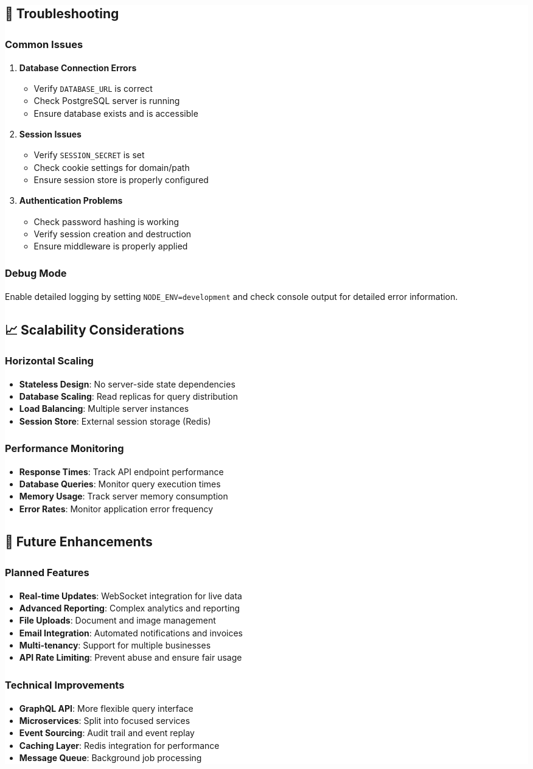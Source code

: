 ## 🐛 Troubleshooting

### Common Issues

1. **Database Connection Errors**
   - Verify `DATABASE_URL` is correct
   - Check PostgreSQL server is running
   - Ensure database exists and is accessible

2. **Session Issues**
   - Verify `SESSION_SECRET` is set
   - Check cookie settings for domain/path
   - Ensure session store is properly configured

3. **Authentication Problems**
   - Check password hashing is working
   - Verify session creation and destruction
   - Ensure middleware is properly applied

### Debug Mode
Enable detailed logging by setting `NODE_ENV=development` and check console output for detailed error information.

## 📈 Scalability Considerations

### Horizontal Scaling
- **Stateless Design**: No server-side state dependencies
- **Database Scaling**: Read replicas for query distribution
- **Load Balancing**: Multiple server instances
- **Session Store**: External session storage (Redis)

### Performance Monitoring
- **Response Times**: Track API endpoint performance
- **Database Queries**: Monitor query execution times
- **Memory Usage**: Track server memory consumption
- **Error Rates**: Monitor application error frequency

## 🔮 Future Enhancements

### Planned Features
- **Real-time Updates**: WebSocket integration for live data
- **Advanced Reporting**: Complex analytics and reporting
- **File Uploads**: Document and image management
- **Email Integration**: Automated notifications and invoices
- **Multi-tenancy**: Support for multiple businesses
- **API Rate Limiting**: Prevent abuse and ensure fair usage

### Technical Improvements
- **GraphQL API**: More flexible query interface
- **Microservices**: Split into focused services
- **Event Sourcing**: Audit trail and event replay
- **Caching Layer**: Redis integration for performance
- **Message Queue**: Background job processing
